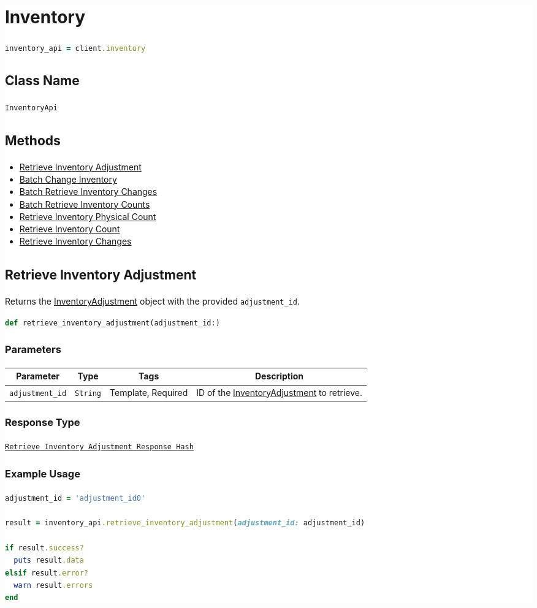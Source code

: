 # Inventory

```ruby
inventory_api = client.inventory
```

## Class Name

`InventoryApi`

## Methods

* [Retrieve Inventory Adjustment](/doc/inventory.md#retrieve-inventory-adjustment)
* [Batch Change Inventory](/doc/inventory.md#batch-change-inventory)
* [Batch Retrieve Inventory Changes](/doc/inventory.md#batch-retrieve-inventory-changes)
* [Batch Retrieve Inventory Counts](/doc/inventory.md#batch-retrieve-inventory-counts)
* [Retrieve Inventory Physical Count](/doc/inventory.md#retrieve-inventory-physical-count)
* [Retrieve Inventory Count](/doc/inventory.md#retrieve-inventory-count)
* [Retrieve Inventory Changes](/doc/inventory.md#retrieve-inventory-changes)

## Retrieve Inventory Adjustment

Returns the [InventoryAdjustment](./models/inventory-adjustment.md) object
with the provided `adjustment_id`.

```ruby
def retrieve_inventory_adjustment(adjustment_id:)
```

### Parameters

| Parameter | Type | Tags | Description |
|  --- | --- | --- | --- |
| `adjustment_id` | `String` | Template, Required | ID of the [InventoryAdjustment](./models/inventory-adjustment.md) to retrieve. |

### Response Type

[`Retrieve Inventory Adjustment Response Hash`](/doc/models/retrieve-inventory-adjustment-response.md)

### Example Usage

```ruby
adjustment_id = 'adjustment_id0'

result = inventory_api.retrieve_inventory_adjustment(adjustment_id: adjustment_id)

if result.success?
  puts result.data
elsif result.error?
  warn result.errors
end
```
